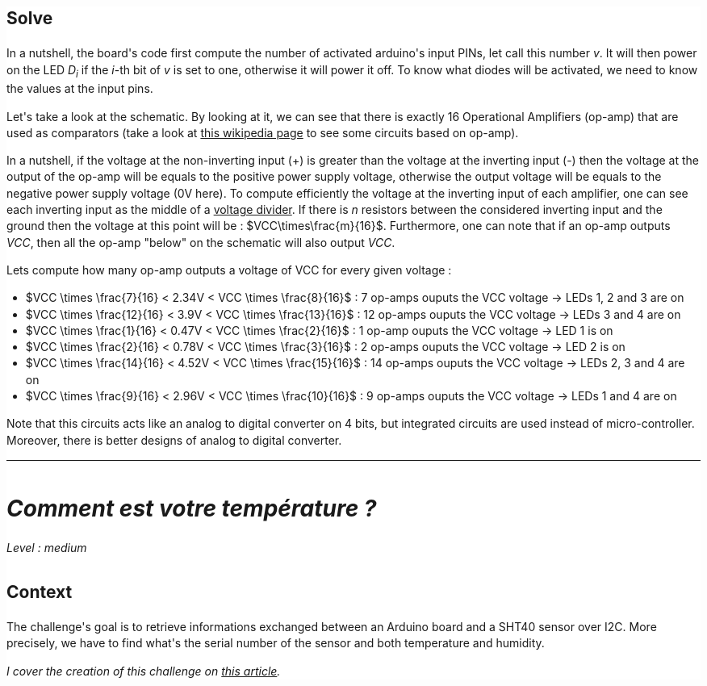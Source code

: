 ## Solve
In a nutshell, the board's code first compute the number of activated arduino's input PINs, let call this number $v$. It will then power on the LED $D_i$ if the *i*-th bit of $v$ is set to one, otherwise it will power it off. To know what diodes will be activated, we need to know the values at the input pins.

Let's take a look at the schematic. By looking at it, we can see that there is exactly 16 Operational Amplifiers (op-amp) that are used as comparators (take a look at [this wikipedia page](https://en.wikipedia.org/wiki/Operational_amplifier#Applications) to see some circuits based on op-amp).

In a nutshell, if the voltage at the non-inverting input (+) is greater than the voltage at the inverting input (-) then the voltage at the output of the op-amp will be equals to the positive power supply voltage, otherwise the output voltage will be equals to the negative power supply voltage (0V here). To compute efficiently the voltage at the inverting input of each amplifier, one can see each inverting input as the middle of a [voltage divider](https://en.wikipedia.org/wiki/Voltage_divider).
If there is $n$ resistors between the considered inverting input and the ground then the voltage at this point will be : $VCC\times\frac{m}{16}$. Furthermore, one can note that if an op-amp outputs *VCC*, then all the op-amp "below" on the schematic will also output *VCC*.

Lets compute how many op-amp outputs a voltage of VCC for every given voltage :
- $VCC \times \frac{7}{16} < 2.34V < VCC \times \frac{8}{16}$ : 7 op-amps ouputs the VCC voltage -> LEDs 1, 2 and 3 are on
- $VCC \times \frac{12}{16} < 3.9V < VCC \times \frac{13}{16}$ : 12 op-amps ouputs the VCC voltage -> LEDs 3 and 4 are on
- $VCC \times \frac{1}{16} < 0.47V < VCC \times \frac{2}{16}$ : 1 op-amp ouputs the VCC voltage -> LED 1 is on
- $VCC \times \frac{2}{16} < 0.78V < VCC \times \frac{3}{16}$ : 2 op-amps ouputs the VCC voltage -> LED 2 is on
- $VCC \times \frac{14}{16} < 4.52V < VCC \times \frac{15}{16}$ : 14 op-amps ouputs the VCC voltage -> LEDs 2, 3 and 4 are on
- $VCC \times \frac{9}{16} < 2.96V < VCC \times \frac{10}{16}$ : 9 op-amps ouputs the VCC voltage -> LEDs 1 and 4 are on

Note that this circuits acts like an analog to digital converter on 4 bits, but integrated circuits are used instead of micro-controller. Moreover, there is better designs of analog to digital converter.

***

# *Comment est votre température ?*
*Level : medium*

## Context
The challenge's goal is to retrieve informations exchanged between an Arduino board and a SHT40 sensor over I2C. More precisely, we have to find what's the serial number of the sensor and both temperature and humidity.

*I cover the creation of this challenge on [this article](/2025-6-9-404CTF-2025-Hardware-Challenge-Creation/).*
